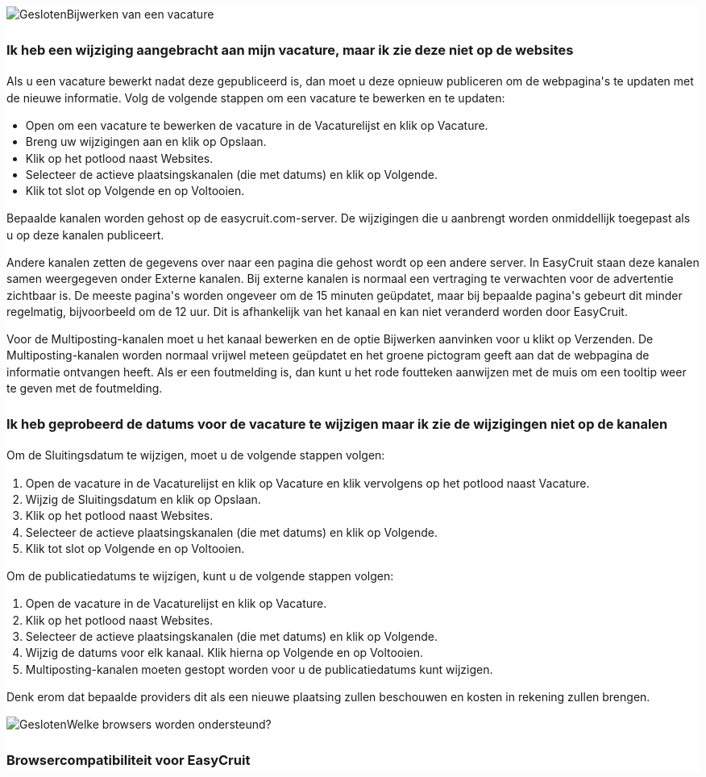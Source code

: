 ![Gesloten](../Skins/Default/Stylesheets/Images/transparent.gif)Bijwerken van een vacature

### Ik heb een wijziging aangebracht aan mijn vacature, maar ik zie deze niet op de websites

Als u een vacature bewerkt nadat deze gepubliceerd is, dan moet u deze opnieuw publiceren om de webpagina's te updaten met de nieuwe informatie. Volg de volgende stappen om een vacature te bewerken en te updaten:

-   Open om een vacature te bewerken de vacature in de Vacaturelijst en klik op  Vacature.
-   Breng uw wijzigingen aan en klik op  Opslaan.
-   Klik op het potlood naast  Websites.
-   Selecteer de actieve plaatsingskanalen (die met datums) en klik op  Volgende.
-   Klik tot slot op  Volgende  en op  Voltooien.

Bepaalde kanalen worden gehost op de easycruit.com-server. De wijzigingen die u aanbrengt worden onmiddellijk toegepast als u op deze kanalen publiceert.

Andere kanalen zetten de gegevens over naar een pagina die gehost wordt op een andere server. In EasyCruit staan deze kanalen samen weergegeven onder  Externe kanalen. Bij externe kanalen is normaal een vertraging te verwachten voor de advertentie zichtbaar is. De meeste pagina's worden ongeveer om de 15 minuten geüpdatet, maar bij bepaalde pagina's gebeurt dit minder regelmatig, bijvoorbeeld om de 12 uur. Dit is afhankelijk van het kanaal en kan niet veranderd worden door EasyCruit.

Voor de  Multiposting-kanalen  moet u het kanaal bewerken en de optie  Bijwerken  aanvinken voor u klikt op  Verzenden. De Multiposting-kanalen worden normaal vrijwel meteen geüpdatet en het groene pictogram geeft aan dat de webpagina de informatie ontvangen heeft. Als er een foutmelding is, dan kunt u het rode foutteken aanwijzen met de muis om een tooltip weer te geven met de foutmelding.

### Ik heb geprobeerd de datums voor de vacature te wijzigen maar ik zie de wijzigingen niet op de kanalen

Om de  Sluitingsdatum  te wijzigen, moet u de volgende stappen volgen:

1.  Open de vacature in de  Vacaturelijst  en klik op  Vacature  en klik vervolgens op het potlood naast  Vacature.
2.  Wijzig de Sluitingsdatum en klik op  Opslaan.
3.  Klik op het potlood naast  Websites.
4.  Selecteer de actieve plaatsingskanalen (die met datums) en klik op  Volgende.
5.  Klik tot slot op  Volgende  en op  Voltooien.

Om de publicatiedatums te wijzigen, kunt u de volgende stappen volgen:

1.  Open de vacature in de  Vacaturelijst  en klik op  Vacature.
2.  Klik op het potlood naast  Websites.
3.  Selecteer de actieve plaatsingskanalen (die met datums) en klik op  Volgende.
4.  Wijzig de datums voor elk kanaal. Klik hierna op  Volgende  en op  Voltooien.
5.  Multiposting-kanalen  moeten gestopt worden voor u de publicatiedatums kunt wijzigen.

Denk erom dat bepaalde providers dit als een nieuwe plaatsing zullen beschouwen en kosten in rekening zullen brengen.

![Gesloten](../Skins/Default/Stylesheets/Images/transparent.gif)Welke browsers worden ondersteund?

### Browsercompatibiliteit voor EasyCruit
